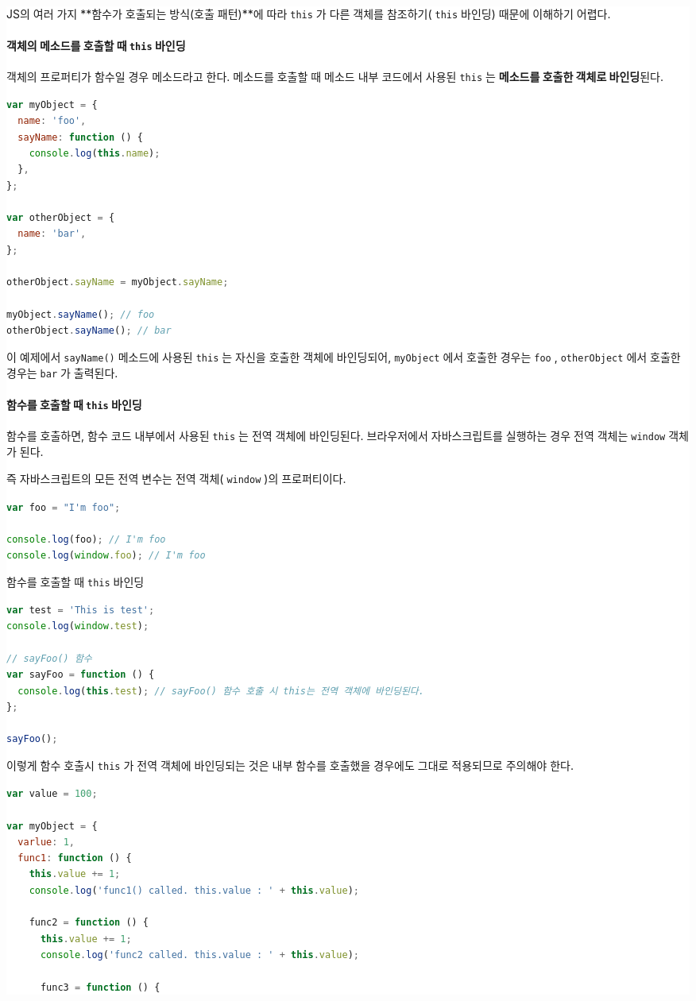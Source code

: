 JS의 여러 가지 **함수가 호출되는 방식(호출 패턴)**에 따라 `this` 가 다른 객체를 참조하기( `this` 바인딩) 때문에 이해하기 어렵다.

#### 객체의 메소드를 호출할 때 `this` 바인딩

객체의 프로퍼티가 함수일 경우 메소드라고 한다. 메소드를 호출할 때 메소드 내부 코드에서 사용된 `this` 는 **메소드를 호출한 객체로 바인딩**된다.

```javascript
var myObject = {
  name: 'foo',
  sayName: function () {
    console.log(this.name);
  },
};

var otherObject = {
  name: 'bar',
};

otherObject.sayName = myObject.sayName;

myObject.sayName(); // foo
otherObject.sayName(); // bar
```

이 예제에서 `sayName()` 메소드에 사용된 `this` 는 자신을 호출한 객체에 바인딩되어, `myObject` 에서 호출한 경우는 `foo` , `otherObject` 에서 호출한 경우는 `bar` 가 출력된다.

#### 함수를 호출할 때 `this` 바인딩

함수를 호출하면, 함수 코드 내부에서 사용된 `this` 는 전역 객체에 바인딩된다. 브라우저에서 자바스크립트를 실행하는 경우 전역 객체는 `window` 객체가 된다.

즉 자바스크립트의 모든 전역 변수는 전역 객체( `window` )의 프로퍼티이다.

```javascript
var foo = "I'm foo";

console.log(foo); // I'm foo
console.log(window.foo); // I'm foo
```

함수를 호출할 때 `this` 바인딩

```javascript
var test = 'This is test';
console.log(window.test);

// sayFoo() 함수
var sayFoo = function () {
  console.log(this.test); // sayFoo() 함수 호출 시 this는 전역 객체에 바인딩된다.
};

sayFoo();
```

이렇게 함수 호출시 `this` 가 전역 객체에 바인딩되는 것은 내부 함수를 호출했을 경우에도 그대로 적용되므로 주의해야 한다.

```javascript
var value = 100;

var myObject = {
  varlue: 1,
  func1: function () {
    this.value += 1;
    console.log('func1() called. this.value : ' + this.value);

    func2 = function () {
      this.value += 1;
      console.log('func2 called. this.value : ' + this.value);

      func3 = function () {
```